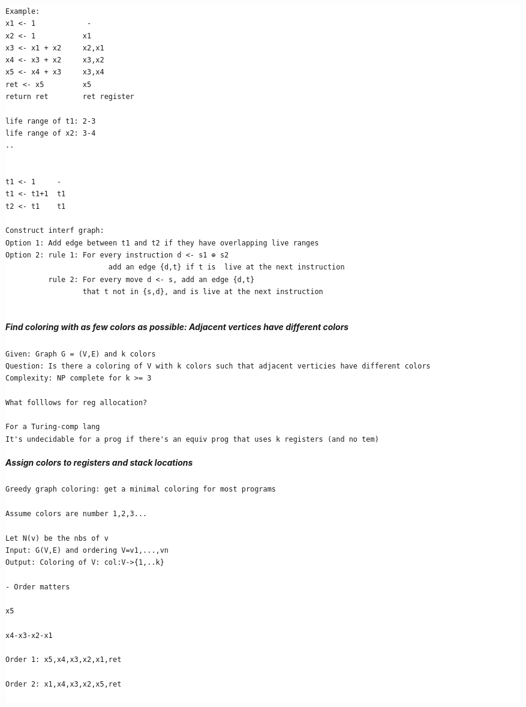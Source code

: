 ```
Example: 
x1 <- 1            -
x2 <- 1           x1
x3 <- x1 + x2     x2,x1
x4 <- x3 + x2     x3,x2
x5 <- x4 + x3     x3,x4
ret <- x5         x5
return ret        ret register

life range of t1: 2-3
life range of x2: 3-4
..


t1 <- 1     -
t1 <- t1+1  t1
t2 <- t1    t1

Construct interf graph:
Option 1: Add edge between t1 and t2 if they have overlapping live ranges
Option 2: rule 1: For every instruction d <- s1 ⊕ s2
                        add an edge {d,t} if t is  live at the next instruction
          rule 2: For every move d <- s, add an edge {d,t} 
                  that t not in {s,d}, and is live at the next instruction


```



##### Find coloring with as few colors as possible: Adjacent vertices have different colors
```
Given: Graph G = (V,E) and k colors
Question: Is there a coloring of V with k colors such that adjacent verticies have different colors
Complexity: NP complete for k >= 3 

What folllows for reg allocation? 

For a Turing-comp lang
It's undecidable for a prog if there's an equiv prog that uses k registers (and no tem)

```

#####  Assign colors to registers and stack locations
```
Greedy graph coloring: get a minimal coloring for most programs

Assume colors are number 1,2,3...

Let N(v) be the nbs of v
Input: G(V,E) and ordering V=v1,...,vn
Output: Coloring of V: col:V->{1,..k}

- Order matters

x5 

x4-x3-x2-x1

Order 1: x5,x4,x3,x2,x1,ret

Order 2: x1,x4,x3,x2,x5,ret


```